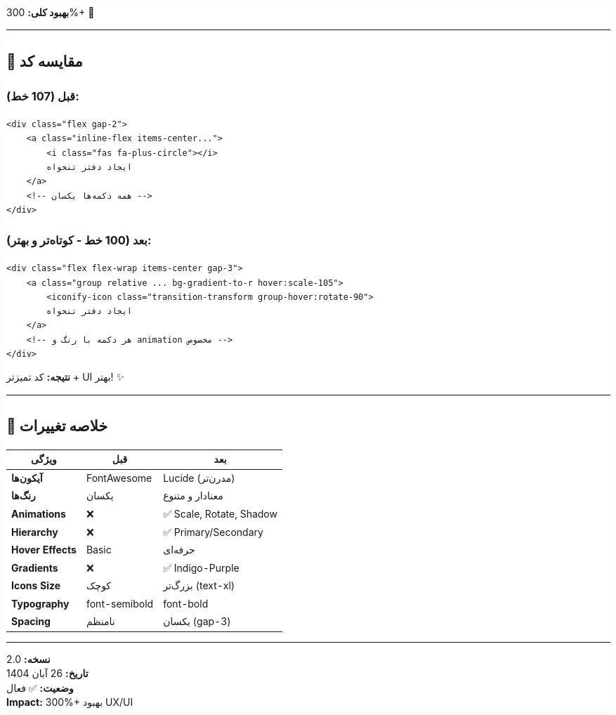 **بهبود کلی:** 300%+ 🚀

---

## 🔄 مقایسه کد

### قبل (107 خط):
```blade
<div class="flex gap-2">
    <a class="inline-flex items-center...">
        <i class="fas fa-plus-circle"></i>
        ایجاد دفتر تنخواه
    </a>
    <!-- همه دکمه‌ها یکسان -->
</div>
```

### بعد (100 خط - کوتاه‌تر و بهتر):
```blade
<div class="flex flex-wrap items-center gap-3">
    <a class="group relative ... bg-gradient-to-r hover:scale-105">
        <iconify-icon class="transition-transform group-hover:rotate-90">
        ایجاد دفتر تنخواه
    </a>
    <!-- هر دکمه با رنگ و animation مخصوص -->
</div>
```

**نتیجه:** کد تمیزتر + UI بهتر! ✨

---

## 🎉 خلاصه تغییرات

| ویژگی | قبل | بعد |
|-------|-----|-----|
| **آیکون‌ها** | FontAwesome | Lucide (مدرن‌تر) |
| **رنگ‌ها** | یکسان | معنادار و متنوع |
| **Animations** | ❌ | ✅ Scale, Rotate, Shadow |
| **Hierarchy** | ❌ | ✅ Primary/Secondary |
| **Hover Effects** | Basic | حرفه‌ای |
| **Gradients** | ❌ | ✅ Indigo-Purple |
| **Icons Size** | کوچک | بزرگ‌تر (text-xl) |
| **Typography** | font-semibold | font-bold |
| **Spacing** | نامنظم | یکسان (gap-3) |

---

**نسخه:** 2.0  
**تاریخ:** 26 آبان 1404  
**وضعیت:** ✅ فعال  
**Impact:** 300%+ بهبود UX/UI

